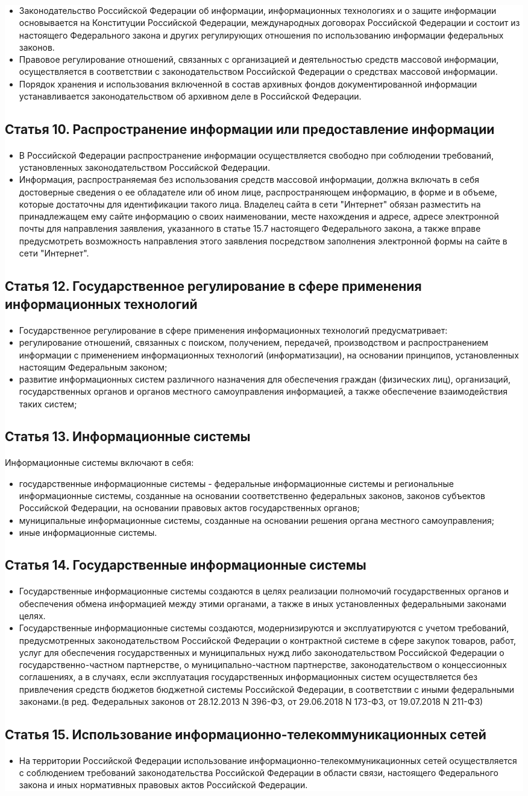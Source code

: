 - Законодательство Российской Федерации об информации, информационных технологиях и о защите информации основывается на Конституции Российской Федерации, международных договорах Российской Федерации и состоит из настоящего Федерального закона и других регулирующих отношения по использованию информации федеральных законов.
- Правовое регулирование отношений, связанных с организацией и деятельностью средств массовой информации, осуществляется в соответствии с законодательством Российской Федерации о средствах массовой информации.
- Порядок хранения и использования включенной в состав архивных фондов документированной информации устанавливается законодательством об архивном деле в Российской Федерации.
## Статья 10. Распространение информации или предоставление информации
- В Российской Федерации распространение информации осуществляется свободно при соблюдении требований, установленных законодательством Российской Федерации.
- Информация, распространяемая без использования средств массовой информации, должна включать в себя достоверные сведения о ее обладателе или об ином лице, распространяющем информацию, в форме и в объеме, которые достаточны для идентификации такого лица. Владелец сайта в сети "Интернет" обязан разместить на принадлежащем ему сайте информацию о своих наименовании, месте нахождения и адресе, адресе электронной почты для направления заявления, указанного в статье 15.7 настоящего Федерального закона, а также вправе предусмотреть возможность направления этого заявления посредством заполнения электронной формы на сайте в сети "Интернет".
## Статья 12. Государственное регулирование в сфере применения информационных технологий
- Государственное регулирование в сфере применения информационных технологий предусматривает:
- регулирование отношений, связанных с поиском, получением, передачей, производством и распространением информации с применением информационных технологий (информатизации), на основании принципов, установленных настоящим Федеральным законом;
- развитие информационных систем различного назначения для обеспечения граждан (физических лиц), организаций, государственных органов и органов местного самоуправления информацией, а также обеспечение взаимодействия таких систем;
## Статья 13. Информационные системы
Информационные системы включают в себя:
- государственные информационные системы - федеральные информационные системы и региональные информационные системы, созданные на основании соответственно федеральных законов, законов субъектов Российской Федерации, на основании правовых актов государственных органов;
- муниципальные информационные системы, созданные на основании решения органа местного самоуправления;
- иные информационные системы.
## Статья 14. Государственные информационные системы
- Государственные информационные системы создаются в целях реализации полномочий государственных органов и обеспечения обмена информацией между этими органами, а также в иных установленных федеральными законами целях.
- Государственные информационные системы создаются, модернизируются и эксплуатируются с учетом требований, предусмотренных законодательством Российской Федерации о контрактной системе в сфере закупок товаров, работ, услуг для обеспечения государственных и муниципальных нужд либо законодательством Российской Федерации о государственно-частном партнерстве, о муниципально-частном партнерстве, законодательством о концессионных соглашениях, а в случаях, если эксплуатация государственных информационных систем осуществляется без привлечения средств бюджетов бюджетной системы Российской Федерации, в соответствии с иными федеральными законами.(в ред. Федеральных законов от 28.12.2013 N 396-ФЗ, от 29.06.2018 N 173-ФЗ, от 19.07.2018 N 211-ФЗ)
## Статья 15. Использование информационно-телекоммуникационных сетей
- На территории Российской Федерации использование информационно-телекоммуникационных сетей осуществляется с соблюдением требований законодательства Российской Федерации в области связи, настоящего Федерального закона и иных нормативных правовых актов Российской Федерации.